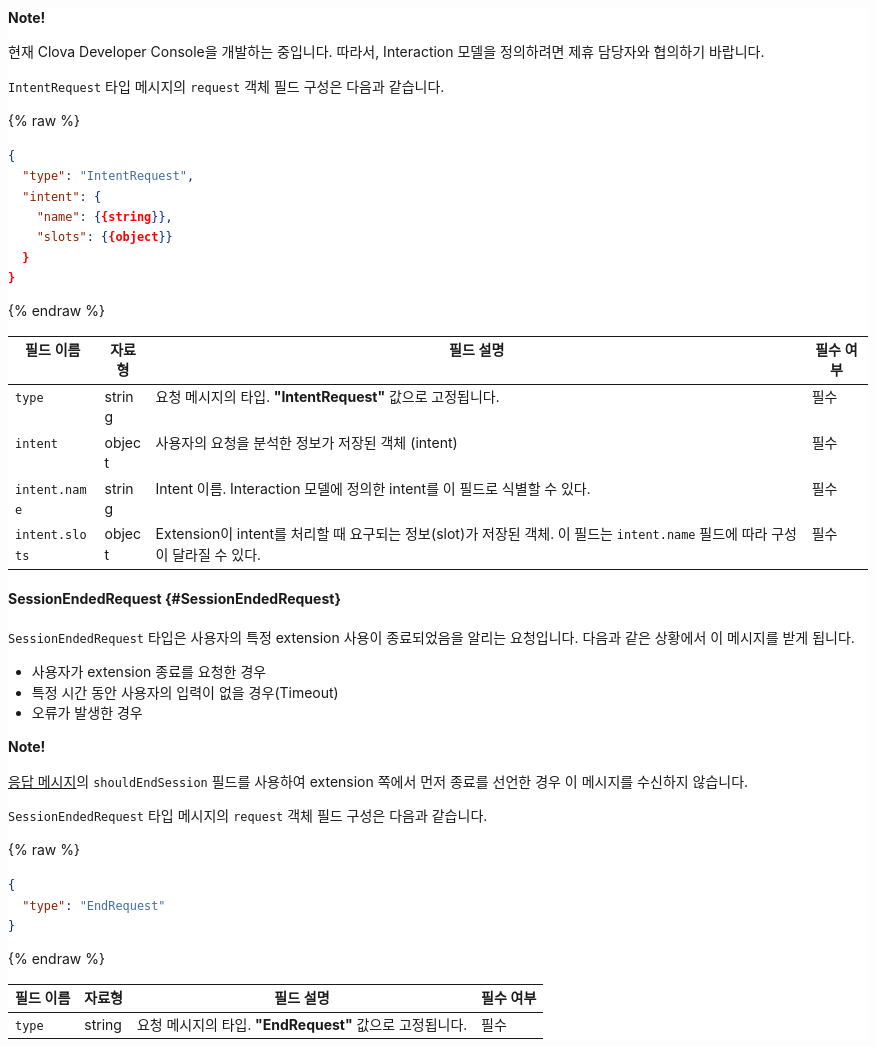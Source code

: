 <div class="note">
  <p><strong>Note!</strong></p>
  <p>현재 Clova Developer Console을 개발하는 중입니다. 따라서, Interaction 모델을 정의하려면 제휴 담당자와 협의하기 바랍니다.</p>
</div>

`IntentRequest` 타입 메시지의 `request` 객체 필드 구성은 다음과 같습니다.

{% raw %}
```json
{
  "type": "IntentRequest",
  "intent": {
    "name": {{string}},
    "slots": {{object}}
  }
}
```
{% endraw %}

| 필드 이름       | 자료형    | 필드 설명                     | 필수 여부 |
|---------------|---------|-----------------------------|---------|
| `type`          | string  | 요청 메시지의 타입. **"IntentRequest"** 값으로 고정됩니다.                                                       | 필수 |
| `intent`        | object  | 사용자의 요청을 분석한 정보가 저장된 객체 (intent)                                                                | 필수 |
| `intent.name`   | string  | Intent 이름. Interaction 모델에 정의한 intent를 이 필드로 식별할 수 있다.                                          | 필수 |
| `intent.slots`  | object  | Extension이 intent를 처리할 때 요구되는 정보(slot)가 저장된 객체. 이 필드는 `intent.name` 필드에 따라 구성이 달라질 수 있다. | 필수 |


#### SessionEndedRequest {#SessionEndedRequest}
`SessionEndedRequest` 타입은 사용자의 특정 extension 사용이 종료되었음을 알리는 요청입니다. 다음과 같은 상황에서 이 메시지를 받게 됩니다.
* 사용자가 extension 종료를 요청한 경우
* 특정 시간 동안 사용자의 입력이 없을 경우(Timeout)
* 오류가 발생한 경우

<div class="note">
  <p><strong>Note!</strong></p>
  <p><a href="ResponseMessage">응답 메시지</a>의 <code>shouldEndSession</code> 필드를 사용하여 extension 쪽에서 먼저 종료를 선언한 경우 이 메시지를 수신하지 않습니다.</p>
</div>


`SessionEndedRequest` 타입 메시지의 `request` 객체 필드 구성은 다음과 같습니다.

{% raw %}
```json
{
  "type": "EndRequest"
}
```
{% endraw %}

| 필드 이름       | 자료형    | 필드 설명                     | 필수 여부 |
|---------------|---------|-----------------------------|---------|
| `type`          | string  | 요청 메시지의 타입. **"EndRequest"** 값으로 고정됩니다. | 필수 |
